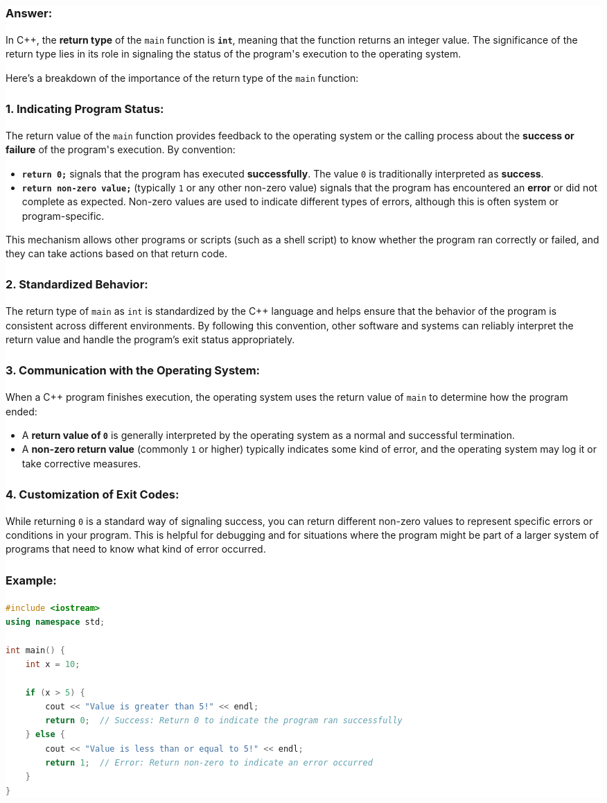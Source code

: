 ### **Answer:**
In C++, the **return type** of the `main` function is **`int`**, meaning that the function returns an integer value. The significance of the return type lies in its role in signaling the status of the program's execution to the operating system.

Here’s a breakdown of the importance of the return type of the `main` function:

### 1. **Indicating Program Status:**
   The return value of the `main` function provides feedback to the operating system or the calling process about the **success or failure** of the program's execution. By convention:
   - **`return 0;`** signals that the program has executed **successfully**. The value `0` is traditionally interpreted as **success**.
   - **`return non-zero value;`** (typically `1` or any other non-zero value) signals that the program has encountered an **error** or did not complete as expected. Non-zero values are used to indicate different types of errors, although this is often system or program-specific.

   This mechanism allows other programs or scripts (such as a shell script) to know whether the program ran correctly or failed, and they can take actions based on that return code.

### 2. **Standardized Behavior:**
   The return type of `main` as `int` is standardized by the C++ language and helps ensure that the behavior of the program is consistent across different environments. By following this convention, other software and systems can reliably interpret the return value and handle the program’s exit status appropriately.

### 3. **Communication with the Operating System:**
   When a C++ program finishes execution, the operating system uses the return value of `main` to determine how the program ended:
   - A **return value of `0`** is generally interpreted by the operating system as a normal and successful termination.
   - A **non-zero return value** (commonly `1` or higher) typically indicates some kind of error, and the operating system may log it or take corrective measures.

### 4. **Customization of Exit Codes:**
   While returning `0` is a standard way of signaling success, you can return different non-zero values to represent specific errors or conditions in your program. This is helpful for debugging and for situations where the program might be part of a larger system of programs that need to know what kind of error occurred.

### Example:

```cpp
#include <iostream>
using namespace std;

int main() {
    int x = 10;
    
    if (x > 5) {
        cout << "Value is greater than 5!" << endl;
        return 0;  // Success: Return 0 to indicate the program ran successfully
    } else {
        cout << "Value is less than or equal to 5!" << endl;
        return 1;  // Error: Return non-zero to indicate an error occurred
    }
}
```
